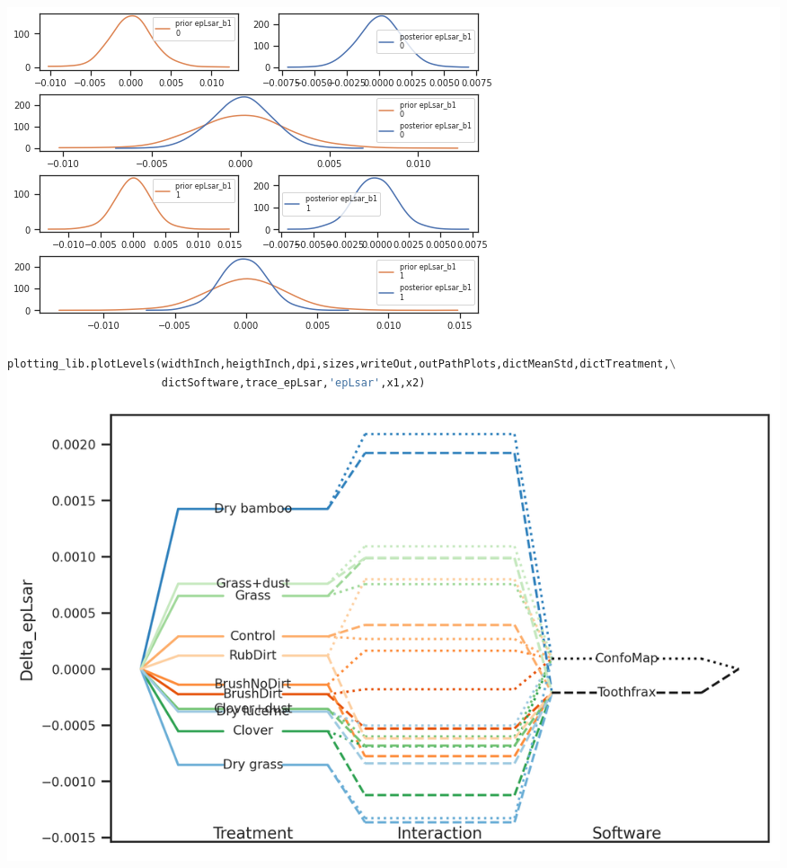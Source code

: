 ![png](Statistical_Model_TwoFactor_filter_weak_files/Statistical_Model_TwoFactor_filter_weak_57_0.png)
    



```python
plotting_lib.plotLevels(widthInch,heigthInch,dpi,sizes,writeOut,outPathPlots,dictMeanStd,dictTreatment,\
                        dictSoftware,trace_epLsar,'epLsar',x1,x2)
```


    
![png](Statistical_Model_TwoFactor_filter_weak_files/Statistical_Model_TwoFactor_filter_weak_58_0.png)
    